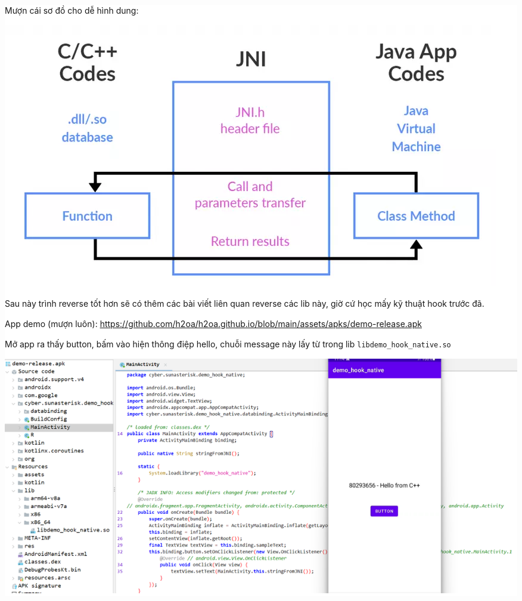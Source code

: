 Mượn cái sơ đồ cho dễ hình dung:

![alt text](images/image.png)

Sau này trình reverse tốt hơn sẽ có thêm các bài viết liên quan reverse các lib này, giờ cứ học mấy kỹ thuật hook trước đã.

App demo (mượn luôn): https://github.com/h2oa/h2oa.github.io/blob/main/assets/apks/demo-release.apk

Mở app ra thấy button, bấm vào hiện thông điệp hello, chuỗi message này lấy từ trong lib `libdemo_hook_native.so`

![alt text](images/{4986F164-01B6-4DA3-8187-DE9038B1B38F}.png)
